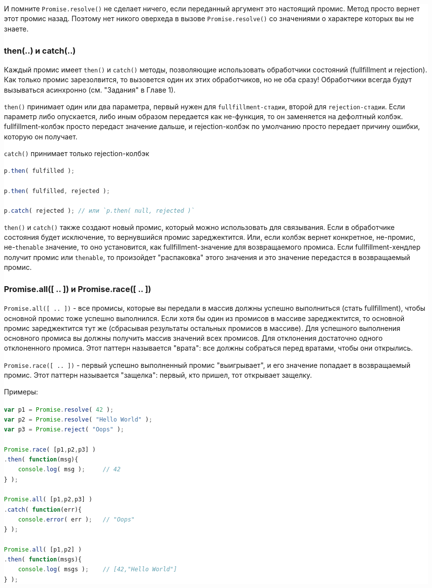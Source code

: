 И помните `Promise.resolve()` не сделает ничего, если переданный аргумент это настоящий промис. Метод просто вернет этот промис назад. Поэтому нет никого оверхеда в вызове `Promise.resolve()` со значениями о характере которых вы не знаете.

### then(..) и catch(..)

Каждый промис имеет `then()` и `catch()` методы, позволяющие использовать обработчики состояний (fullfillment и rejection). Как только промис зарезолвится, то вызовется один их этих обработчиков, но не оба сразу! Обработчики всегда будут вызываться асинхронно (см. "Задания" в Главе 1).

`then()` принимает один или два параметра, первый нужен для `fullfillment-стадии`, второй для `rejection-стадии`. Если параметр либо опускается, либо иным образом передается как не-функция, то он заменяется на дефолтный колбэк. fullfillment-колбэк просто передаст значение дальше, и rejection-колбэк по умолчанию просто передает причину ошибки, которую он получает.

`catch()` принимает только rejection-колбэк

```javascript
p.then( fulfilled );

p.then( fulfilled, rejected );

p.catch( rejected ); // или `p.then( null, rejected )`
```

`then()` и `catch()` также создают новый промис, который можно использовать для связывания. Если в обработчике состояния будет исключение, то вернувшийся промис зареджектится. Или, если колбэк вернет конкретное, не-промис, не-`thenable` значение, то оно установится, как fullfillment-значение для возвращаемого промиса. Если fullfillment-хендлер получит промис или `thenable`, то произойдет "распаковка" этого значения и это значение передастся в возвращаемый промис.

### Promise.all([ .. ]) и Promise.race([ .. ])

`Promise.all([ .. ])` - все промисы, которые вы передали в массив должны успешно выполниться (стать fullfillment), чтобы основной промис тоже успешно выполнился. Если хотя бы один из промисов в массиве зареджектится, то основной промис зареджектится тут же (сбрасывая результаты остальных промисов в массиве). Для успешного выполнения основного промиса вы должны получить массив значений всех промисов. Для отклонения достаточно одного отклоненного промиса. Этот паттерн называется "врата": все должны собраться перед вратами, чтобы они открылись.

`Promise.race([ .. ])` - первый успешно выполненный промис "выигрывает", и его значение попадает в возвращаемый промис. Этот паттерн называется "защелка": первый, кто пришел, тот открывает защелку.

Примеры:

```javascript
var p1 = Promise.resolve( 42 );
var p2 = Promise.resolve( "Hello World" );
var p3 = Promise.reject( "Oops" );

Promise.race( [p1,p2,p3] )
.then( function(msg){
	console.log( msg );		// 42
} );

Promise.all( [p1,p2,p3] )
.catch( function(err){
	console.error( err );	// "Oops"
} );

Promise.all( [p1,p2] )
.then( function(msgs){
	console.log( msgs );	// [42,"Hello World"]
} );
```
